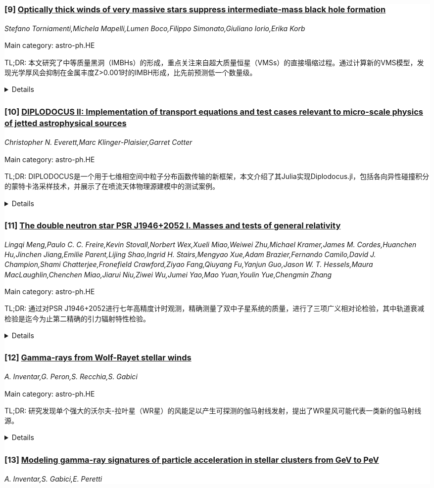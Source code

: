 
### [9] [Optically thick winds of very massive stars suppress intermediate-mass black hole formation](https://arxiv.org/abs/2510.12465)
*Stefano Torniamenti,Michela Mapelli,Lumen Boco,Filippo Simonato,Giuliano Iorio,Erika Korb*

Main category: astro-ph.HE

TL;DR: 本文研究了中等质量黑洞（IMBHs）的形成，重点关注来自超大质量恒星（VMSs）的直接塌缩过程。通过计算新的VMS模型，发现光学厚风会抑制在金属丰度Z>0.001时的IMBH形成，比先前预测低一个数量级。


<details><summary>Details</summary></details>


### [10] [DIPLODOCUS II: Implementation of transport equations and test cases relevant to micro-scale physics of jetted astrophysical sources](https://arxiv.org/abs/2510.12505)
*Christopher N. Everett,Marc Klinger-Plaisier,Garret Cotter*

Main category: astro-ph.HE

TL;DR: DIPLODOCUS是一个用于七维相空间中粒子分布函数传输的新框架，本文介绍了其Julia实现Diplodocus.jl，包括各向异性碰撞积分的蒙特卡洛采样技术，并展示了在喷流天体物理源建模中的测试案例。


<details><summary>Details</summary></details>


### [11] [The double neutron star PSR J1946+2052 I. Masses and tests of general relativity](https://arxiv.org/abs/2510.12506)
*Lingqi Meng,Paulo C. C. Freire,Kevin Stovall,Norbert Wex,Xueli Miao,Weiwei Zhu,Michael Kramer,James M. Cordes,Huanchen Hu,Jinchen Jiang,Emilie Parent,Lijing Shao,Ingrid H. Stairs,Mengyao Xue,Adam Brazier,Fernando Camilo,David J. Champion,Shami Chatterjee,Fronefield Crawford,Ziyao Fang,Qiuyang Fu,Yanjun Guo,Jason W. T. Hessels,Maura MacLaughlin,Chenchen Miao,Jiarui Niu,Ziwei Wu,Jumei Yao,Mao Yuan,Youlin Yue,Chengmin Zhang*

Main category: astro-ph.HE

TL;DR: 通过对PSR J1946+2052进行七年高精度计时观测，精确测量了双中子星系统的质量，进行了三项广义相对论检验，其中轨道衰减检验是迄今为止第二精确的引力辐射特性检验。


<details><summary>Details</summary></details>


### [12] [Gamma-rays from Wolf-Rayet stellar winds](https://arxiv.org/abs/2510.12510)
*A. Inventar,G. Peron,S. Recchia,S. Gabici*

Main category: astro-ph.HE

TL;DR: 研究发现单个强大的沃尔夫-拉叶星（WR星）的风能足以产生可探测的伽马射线发射，提出了WR星风可能代表一类新的伽马射线源。


<details><summary>Details</summary></details>


### [13] [Modeling gamma-ray signatures of particle acceleration in stellar clusters from GeV to PeV](https://arxiv.org/abs/2510.12562)
*A. Inventar,S. Gabici,E. Peretti*
